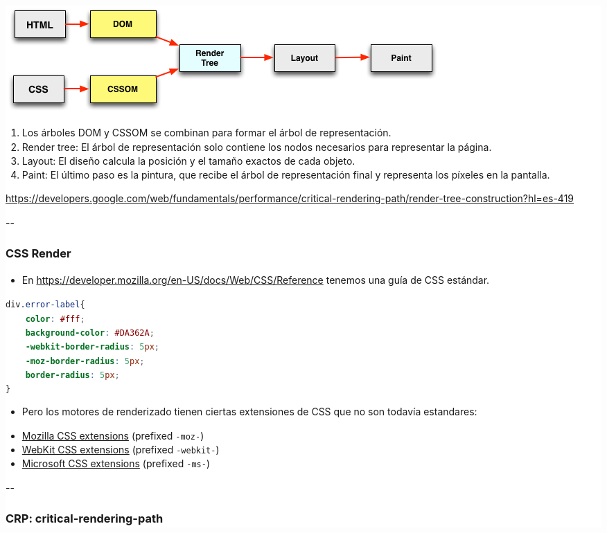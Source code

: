 <img src="./media/T5/image10.png">

1. Los árboles DOM y CSSOM se combinan para formar el árbol de representación.
2. Render tree: El árbol de representación solo contiene los nodos necesarios para
    representar la página.
3. Layout: El diseño calcula la posición y el tamaño exactos de cada objeto.
4. Paint: El último paso es la pintura, que recibe el árbol de representación final y
    representa los píxeles en la pantalla.

https://developers.google.com/web/fundamentals/performance/critical-rendering-path/render-tree-construction?hl=es-419

--

### CSS Render

- En https://developer.mozilla.org/en-US/docs/Web/CSS/Reference tenemos una guía de CSS estándar.

```css
div.error-label{
    color: #fff;
    background-color: #DA362A;
    -webkit-border-radius: 5px; 
    -moz-border-radius: 5px; 
    border-radius: 5px;
}
```

- Pero los motores de renderizado tienen ciertas extensiones de CSS que no son todavía estandares:
<ul>
	<li><a href="/en-US/docs/Web/CSS/Mozilla_Extensions">Mozilla CSS extensions</a> (prefixed  <code style="white-space: nowrap;">-moz-</code>)</li>
	<li><a href="/en-US/docs/Web/CSS/WebKit_Extensions">WebKit CSS extensions</a> (prefixed  <code style="white-space: nowrap;">-webkit-</code>)</li>
	<li><a href="/en-US/docs/Web/CSS/Microsoft_Extensions">Microsoft CSS extensions</a> (prefixed  <code style="white-space: nowrap;">-ms-</code>)</li>
</ul>

--

### CRP: critical-rendering-path

